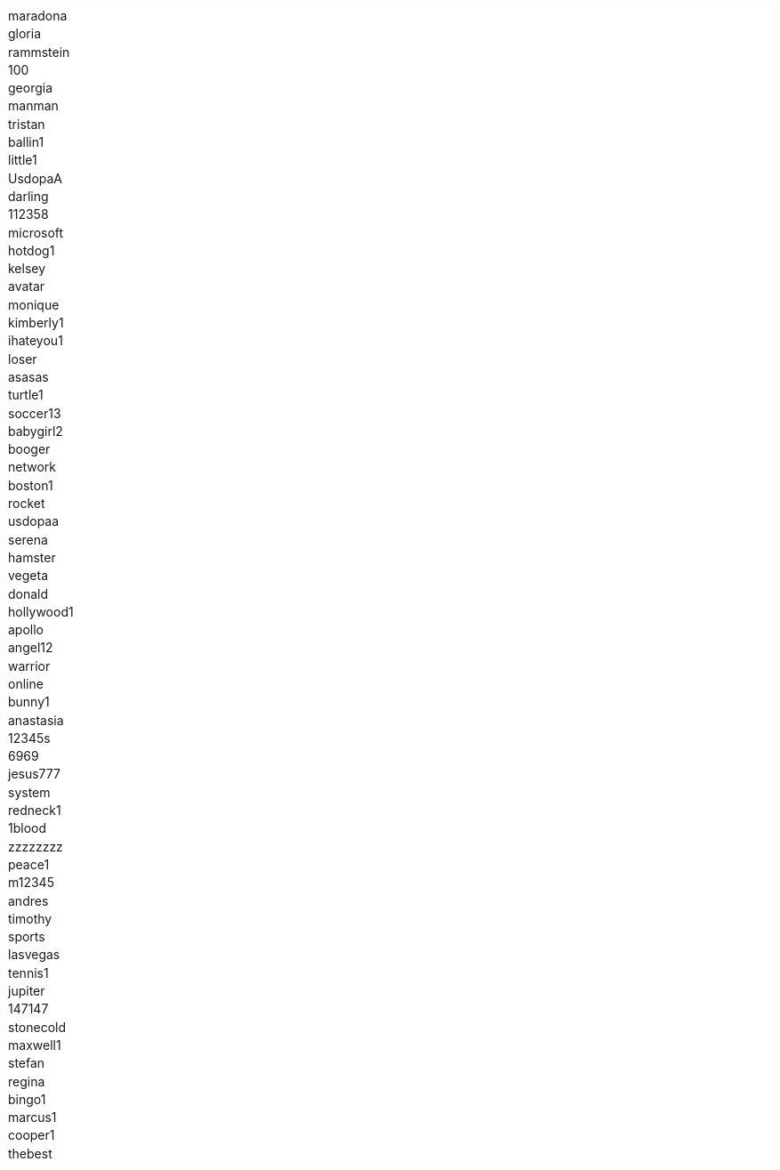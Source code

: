 maradona<br>
gloria<br>
rammstein<br>
100<br>
georgia<br>
manman<br>
tristan<br>
ballin1<br>
little1<br>
UsdopaA<br>
darling<br>
112358<br>
microsoft<br>
hotdog1<br>
kelsey<br>
avatar<br>
monique<br>
kimberly1<br>
ihateyou1<br>
loser<br>
asasas<br>
turtle1<br>
soccer13<br>
babygirl2<br>
booger<br>
network<br>
boston1<br>
rocket<br>
usdopaa<br>
serena<br>
hamster<br>
vegeta<br>
donald<br>
hollywood1<br>
apollo<br>
angel12<br>
warrior<br>
online<br>
bunny1<br>
anastasia<br>
12345s<br>
6969<br>
jesus777<br>
system<br>
redneck1<br>
1blood<br>
zzzzzzzz<br>
peace1<br>
m12345<br>
andres<br>
timothy<br>
sports<br>
lasvegas<br>
tennis1<br>
jupiter<br>
147147<br>
stonecold<br>
maxwell1<br>
stefan<br>
regina<br>
bingo1<br>
marcus1<br>
cooper1<br>
thebest<br>